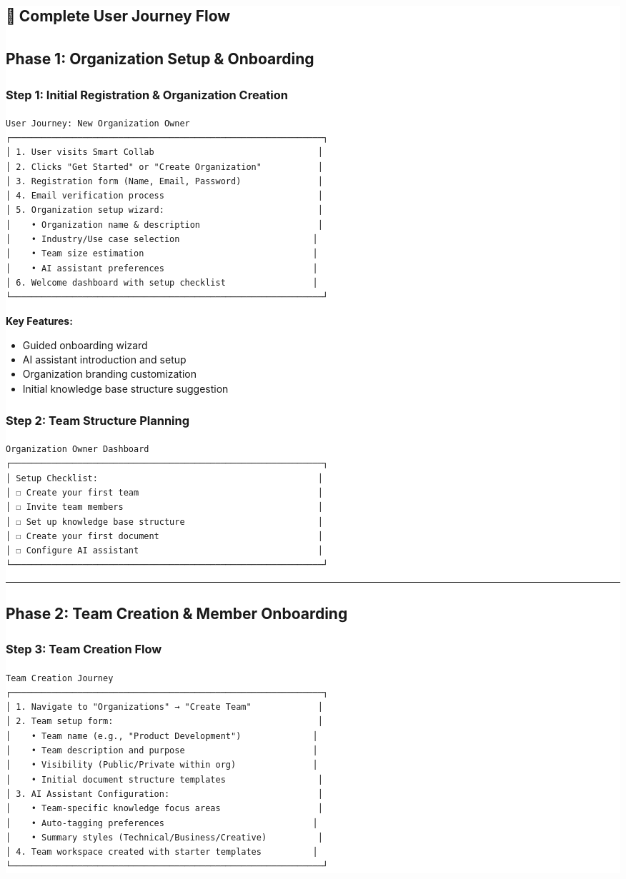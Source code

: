 
## 🌟 **Complete User Journey Flow**

## **Phase 1: Organization Setup & Onboarding**

### **Step 1: Initial Registration & Organization Creation**
```
User Journey: New Organization Owner
┌─────────────────────────────────────────────────────────────┐
│ 1. User visits Smart Collab                                │
│ 2. Clicks "Get Started" or "Create Organization"           │
│ 3. Registration form (Name, Email, Password)               │
│ 4. Email verification process                              │
│ 5. Organization setup wizard:                              │
│    • Organization name & description                       │
│    • Industry/Use case selection                          │
│    • Team size estimation                                 │
│    • AI assistant preferences                             │
│ 6. Welcome dashboard with setup checklist                 │
└─────────────────────────────────────────────────────────────┘
```

**Key Features:**
- Guided onboarding wizard
- AI assistant introduction and setup
- Organization branding customization
- Initial knowledge base structure suggestion

### **Step 2: Team Structure Planning**
```
Organization Owner Dashboard
┌─────────────────────────────────────────────────────────────┐
│ Setup Checklist:                                           │
│ ☐ Create your first team                                   │
│ ☐ Invite team members                                      │
│ ☐ Set up knowledge base structure                          │
│ ☐ Create your first document                               │
│ ☐ Configure AI assistant                                   │
└─────────────────────────────────────────────────────────────┘
```

---

## **Phase 2: Team Creation & Member Onboarding**

### **Step 3: Team Creation Flow**
```
Team Creation Journey
┌─────────────────────────────────────────────────────────────┐
│ 1. Navigate to "Organizations" → "Create Team"             │
│ 2. Team setup form:                                        │
│    • Team name (e.g., "Product Development")              │
│    • Team description and purpose                         │
│    • Visibility (Public/Private within org)               │
│    • Initial document structure templates                  │
│ 3. AI Assistant Configuration:                             │
│    • Team-specific knowledge focus areas                   │
│    • Auto-tagging preferences                             │
│    • Summary styles (Technical/Business/Creative)          │
│ 4. Team workspace created with starter templates          │
└─────────────────────────────────────────────────────────────┘
```